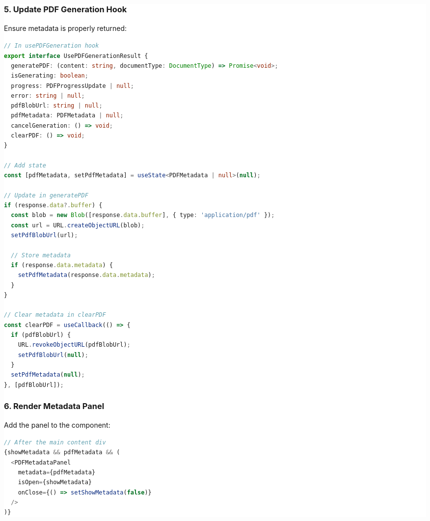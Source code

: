 ### 5. Update PDF Generation Hook

Ensure metadata is properly returned:

```typescript
// In usePDFGeneration hook
export interface UsePDFGenerationResult {
  generatePDF: (content: string, documentType: DocumentType) => Promise<void>;
  isGenerating: boolean;
  progress: PDFProgressUpdate | null;
  error: string | null;
  pdfBlobUrl: string | null;
  pdfMetadata: PDFMetadata | null;
  cancelGeneration: () => void;
  clearPDF: () => void;
}

// Add state
const [pdfMetadata, setPdfMetadata] = useState<PDFMetadata | null>(null);

// Update in generatePDF
if (response.data?.buffer) {
  const blob = new Blob([response.data.buffer], { type: 'application/pdf' });
  const url = URL.createObjectURL(blob);
  setPdfBlobUrl(url);
  
  // Store metadata
  if (response.data.metadata) {
    setPdfMetadata(response.data.metadata);
  }
}

// Clear metadata in clearPDF
const clearPDF = useCallback(() => {
  if (pdfBlobUrl) {
    URL.revokeObjectURL(pdfBlobUrl);
    setPdfBlobUrl(null);
  }
  setPdfMetadata(null);
}, [pdfBlobUrl]);
```

### 6. Render Metadata Panel

Add the panel to the component:

```typescript
// After the main content div
{showMetadata && pdfMetadata && (
  <PDFMetadataPanel
    metadata={pdfMetadata}
    isOpen={showMetadata}
    onClose={() => setShowMetadata(false)}
  />
)}
```
